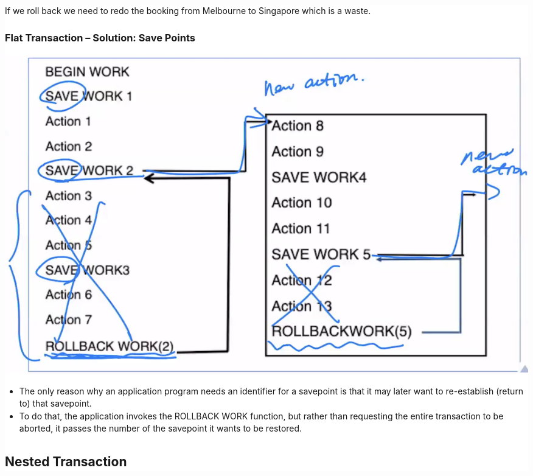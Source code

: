 If we roll back we need to redo the booking from Melbourne to Singapore which is a waste.

### Flat Transaction – Solution: Save Points
![save-points](./save-points.png)
- The only reason why an application program needs an identifier for a savepoint is that it may later want to re-establish (return to) that savepoint.
- To do that, the application invokes the ROLLBACK WORK function, but rather than requesting the entire transaction to be aborted, it passes the number of the savepoint it wants to be restored.

## Nested Transaction